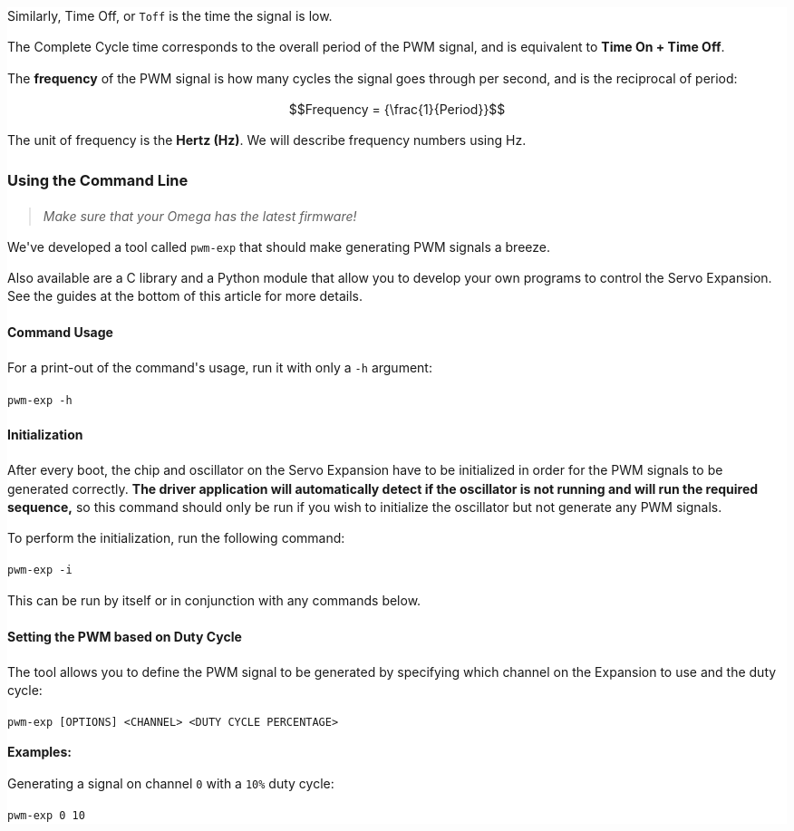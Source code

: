 Similarly, Time Off, or `Toff` is the time the signal is low.

The Complete Cycle time corresponds to the overall period of the PWM signal, and is equivalent to **Time On + Time Off**.

The **frequency** of the PWM signal is how many cycles the signal goes through per second, and is the reciprocal of period:

$$Frequency = {\frac{1}{Period}}$$

The unit of frequency is the **Hertz (Hz)**. We will describe frequency numbers using Hz.

### Using the Command Line

>*Make sure that your Omega has the latest firmware!*

We've developed a tool called `pwm-exp` that should make generating PWM signals a breeze.

Also available are a C library and a Python module that allow you to develop your own programs to control the Servo Expansion. See the guides at the bottom of this article for more details.

#### Command Usage

For a print-out of the command's usage, run it with only a `-h` argument:

```
pwm-exp -h
```

#### Initialization

After every boot, the chip and oscillator on the Servo Expansion have to be initialized in order for the PWM signals to be generated correctly. **The driver application will automatically detect if the oscillator is not running and will run the required sequence,** so this command should only be run if you wish to initialize the oscillator but not generate any PWM signals.

To perform the initialization, run the following command:

```
pwm-exp -i
```

This can be run by itself or in conjunction with any commands below.

#### Setting the PWM based on Duty Cycle

The tool allows you to define the PWM signal to be generated by specifying which channel on the Expansion to use and the duty cycle:

``` shell
pwm-exp [OPTIONS] <CHANNEL> <DUTY CYCLE PERCENTAGE>
```

**Examples:**

Generating a signal on channel `0` with a `10%` duty cycle:

```
pwm-exp 0 10
```
